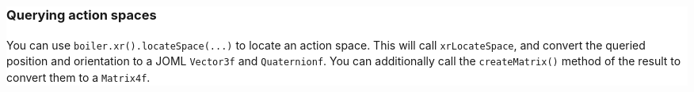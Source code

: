 ### Querying action spaces
You can use `boiler.xr().locateSpace(...)` to locate an
action space. This will call `xrLocateSpace`, and convert the
queried position and orientation to a JOML `Vector3f` and
`Quaternionf`. You can additionally call the `createMatrix()`
method of the result to convert them to a `Matrix4f`.
